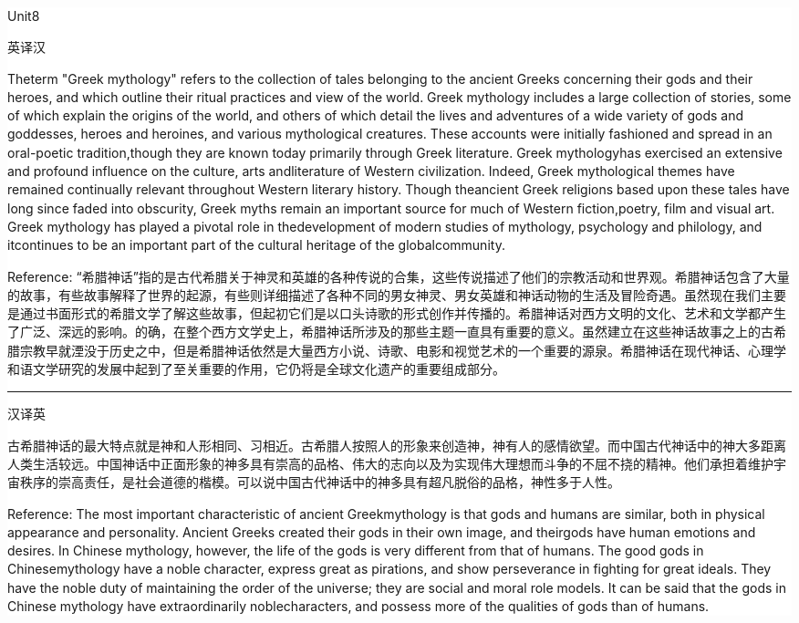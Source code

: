 


Unit8

英译汉

Theterm "Greek mythology" refers to the collection of tales belonging to the ancient Greeks concerning their gods and their heroes, and which outline their ritual practices and view of the world. Greek mythology includes a large collection of stories, some of which explain the origins of the world, and others of which detail the lives and adventures of a wide variety of gods and goddesses, heroes and heroines, and various mythological creatures. These accounts were initially fashioned and spread in an oral-poetic tradition,though they are known today primarily through Greek literature. Greek mythologyhas exercised an extensive and profound influence on the culture, arts andliterature of Western civilization. Indeed, Greek mythological themes have remained continually relevant throughout Western literary history. Though theancient Greek religions based upon these tales have long since faded into obscurity, Greek myths remain an important source for much of Western fiction,poetry, film and visual art. Greek mythology has played a pivotal role in thedevelopment of modern studies of mythology, psychology and philology, and itcontinues to be an important part of the cultural heritage of the globalcommunity.

Reference:
“希腊神话”指的是古代希腊关于神灵和英雄的各种传说的合集，这些传说描述了他们的宗教活动和世界观。希腊神话包含了大量的故事，有些故事解释了世界的起源，有些则详细描述了各种不同的男女神灵、男女英雄和神话动物的生活及冒险奇遇。虽然现在我们主要是通过书面形式的希腊文学了解这些故事，但起初它们是以口头诗歌的形式创作并传播的。希腊神话对西方文明的文化、艺术和文学都产生了广泛、深远的影响。的确，在整个西方文学史上，希腊神话所涉及的那些主题一直具有重要的意义。虽然建立在这些神话故事之上的古希腊宗教早就湮没于历史之中，但是希腊神话依然是大量西方小说、诗歌、电影和视觉艺术的一个重要的源泉。希腊神话在现代神话、心理学和语文学研究的发展中起到了至关重要的作用，它仍将是全球文化遗产的重要组成部分。

---
汉译英

古希腊神话的最大特点就是神和人形相同、习相近。古希腊人按照人的形象来创造神，神有人的感情欲望。而中国古代神话中的神大多距离人类生活较远。中国神话中正面形象的神多具有崇高的品格、伟大的志向以及为实现伟大理想而斗争的不屈不挠的精神。他们承担着维护宇宙秩序的崇高责任，是社会道德的楷模。可以说中国古代神话中的神多具有超凡脱俗的品格，神性多于人性。

Reference:
The most important characteristic of ancient Greekmythology is that gods and humans are similar, both in physical appearance and personality. Ancient Greeks created their gods in their own image, and theirgods have human emotions and desires. In Chinese mythology, however, the life of the gods is very different from that of humans. The good gods in Chinesemythology have a noble character, express great as pirations, and show perseverance in fighting for great ideals. They have the noble duty of maintaining the order of the universe; they are social and moral role models. It can be said that the gods in Chinese mythology have extraordinarily noblecharacters, and possess more of the qualities of gods than of humans.